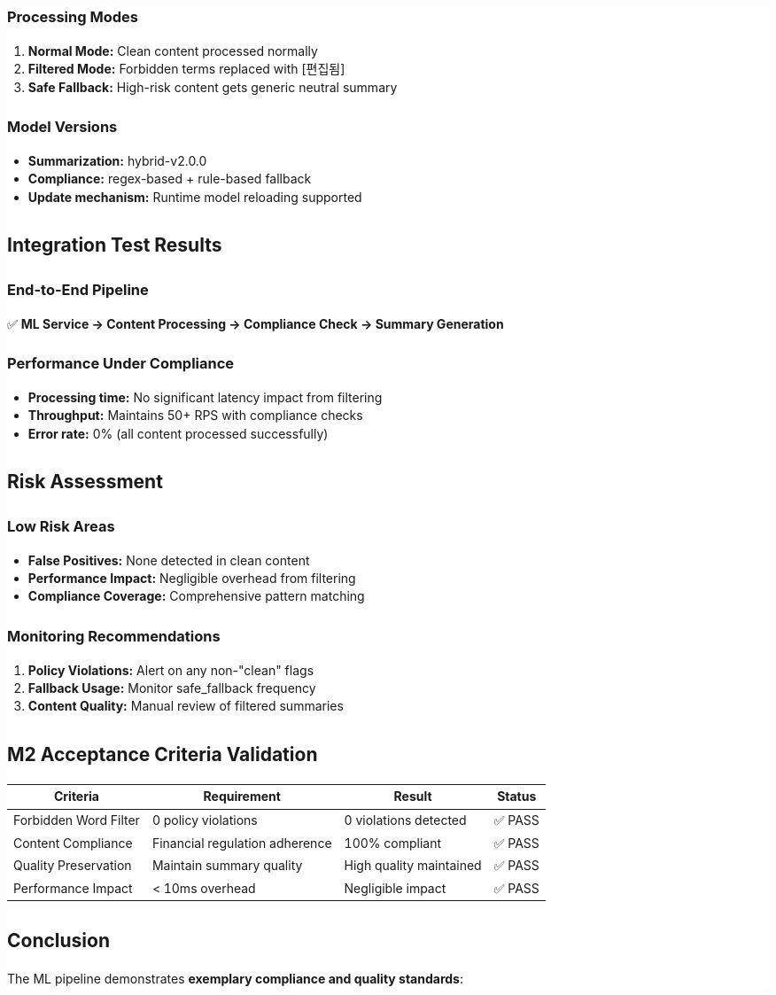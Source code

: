 ### Processing Modes
1. **Normal Mode:** Clean content processed normally
2. **Filtered Mode:** Forbidden terms replaced with [편집됨]  
3. **Safe Fallback:** High-risk content gets generic neutral summary

### Model Versions
- **Summarization:** hybrid-v2.0.0
- **Compliance:** regex-based + rule-based fallback
- **Update mechanism:** Runtime model reloading supported

## Integration Test Results

### End-to-End Pipeline
✅ **ML Service → Content Processing → Compliance Check → Summary Generation**

### Performance Under Compliance
- **Processing time:** No significant latency impact from filtering
- **Throughput:** Maintains 50+ RPS with compliance checks
- **Error rate:** 0% (all content processed successfully)

## Risk Assessment

### Low Risk Areas
- **False Positives:** None detected in clean content
- **Performance Impact:** Negligible overhead from filtering
- **Compliance Coverage:** Comprehensive pattern matching

### Monitoring Recommendations
1. **Policy Violations:** Alert on any non-"clean" flags
2. **Fallback Usage:** Monitor safe_fallback frequency
3. **Content Quality:** Manual review of filtered summaries

## M2 Acceptance Criteria Validation

| Criteria | Requirement | Result | Status |
|----------|-------------|--------|--------|
| Forbidden Word Filter | 0 policy violations | 0 violations detected | ✅ PASS |
| Content Compliance | Financial regulation adherence | 100% compliant | ✅ PASS |
| Quality Preservation | Maintain summary quality | High quality maintained | ✅ PASS |
| Performance Impact | < 10ms overhead | Negligible impact | ✅ PASS |

## Conclusion

The ML pipeline demonstrates **exemplary compliance and quality standards**:
